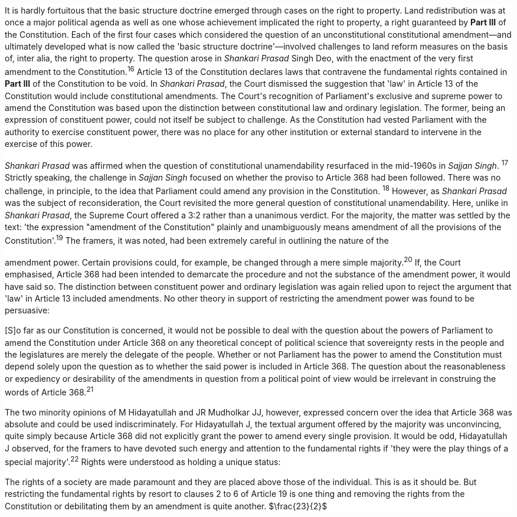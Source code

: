 It is hardly fortuitous that the basic structure doctrine emerged through cases on the right to property. Land redistribution was at once a major political agenda as well as one whose achievement implicated the right to property, a right guaranteed by **Part III** of the Constitution. Each of the first four cases which considered the question of an unconstitutional constitutional amendment—and ultimately developed what is now called the 'basic structure doctrine'—involved challenges to land reform measures on the basis of, inter alia, the right to property. The question arose in *Shankari Prasad* Singh Deo, with the enactment of the very first amendment to the Constitution.<sup>16</sup> Article 13 of the Constitution declares laws that contravene the fundamental rights contained in **Part III** of the Constitution to be void. In *Shankari Prasad*, the Court dismissed the suggestion that 'law' in Article 13 of the Constitution would include constitutional amendments. The Court's recognition of Parliament's exclusive and supreme power to amend the Constitution was based upon the distinction between constitutional law and ordinary legislation. The former, being an expression of constituent power, could not itself be subject to challenge. As the Constitution had vested Parliament with the authority to exercise constituent power, there was no place for any other institution or external standard to intervene in the exercise of this power.

*Shankari Prasad* was affirmed when the question of constitutional unamendability resurfaced in the mid-1960s in *Sajjan Singh*. <sup>17</sup> Strictly speaking, the challenge in *Sajjan Singh* focused on whether the proviso to Article 368 had been followed. There was no challenge, in principle, to the idea that Parliament could amend any provision in the Constitution. <sup>18</sup> However, as *Shankari Prasad* was the subject of reconsideration, the Court revisited the more general question of constitutional unamendability. Here, unlike in *Shankari Prasad*, the Supreme Court offered a 3:2 rather than a unanimous verdict. For the majority, the matter was settled by the text: 'the expression "amendment of the Constitution" plainly and unambiguously means amendment of all the provisions of the Constitution'.<sup>19</sup> The framers, it was noted, had been extremely careful in outlining the nature of the

amendment power. Certain provisions could, for example, be changed through a mere simple majority.<sup>20</sup> If, the Court emphasised, Article 368 had been intended to demarcate the procedure and not the substance of the amendment power, it would have said so. The distinction between constituent power and ordinary legislation was again relied upon to reject the argument that 'law' in Article 13 included amendments. No other theory in support of restricting the amendment power was found to be persuasive:

[S]o far as our Constitution is concerned, it would not be possible to deal with the question about the powers of Parliament to amend the Constitution under Article 368 on any theoretical concept of political science that sovereignty rests in the people and the legislatures are merely the delegate of the people. Whether or not Parliament has the power to amend the Constitution must depend solely upon the question as to whether the said power is included in Article 368. The question about the reasonableness or expediency or desirability of the amendments in question from a political point of view would be irrelevant in construing the words of Article 368.<sup>21</sup>

The two minority opinions of M Hidayatullah and JR Mudholkar JJ, however, expressed concern over the idea that Article 368 was absolute and could be used indiscriminately. For Hidayatullah J, the textual argument offered by the majority was unconvincing, quite simply because Article 368 did not explicitly grant the power to amend every single provision. It would be odd, Hidayatullah J observed, for the framers to have devoted such energy and attention to the fundamental rights if 'they were the play things of a special majority'.<sup>22</sup> Rights were understood as holding a unique status:

The rights of a society are made paramount and they are placed above those of the individual. This is as it should be. But restricting the fundamental rights by resort to clauses 2 to 6 of Article 19 is one thing and removing the rights from the Constitution or debilitating them by an amendment is quite another. $\frac{23}{2}$ 
